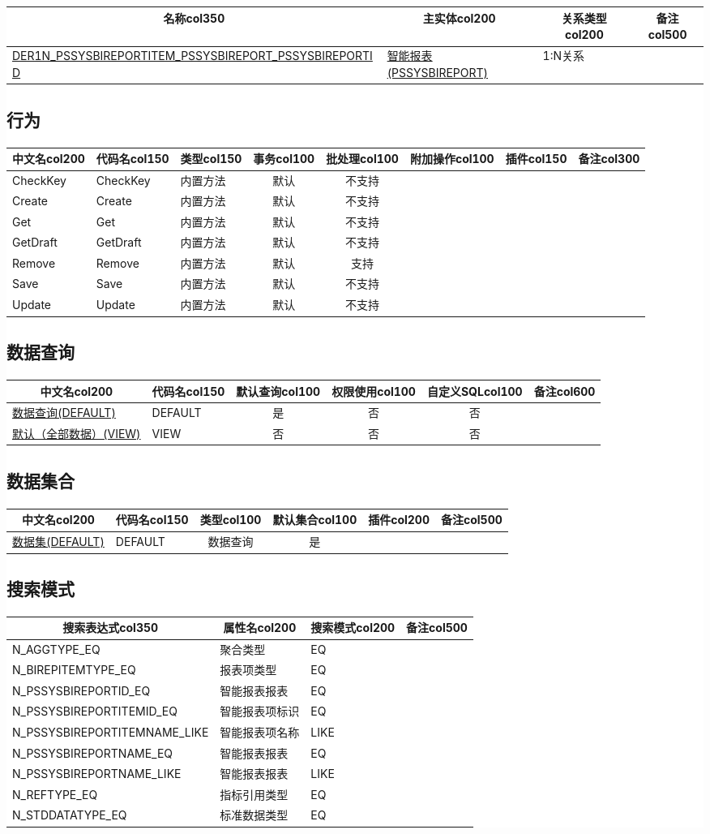 <el-row>
<el-tabs v-model="show_der">
<el-tab-pane label="从关系" name="minor">

|  名称col350   | 主实体col200   | 关系类型col200   |    备注col500  |
| -------- |---------- |-----------|----- |
|[DER1N_PSSYSBIREPORTITEM_PSSYSBIREPORT_PSSYSBIREPORTID](der/DER1N_PSSYSBIREPORTITEM_PSSYSBIREPORT_PSSYSBIREPORTID)|[智能报表(PSSYSBIREPORT)](module/extension/PSSysBIReport)|1:N关系||

</el-tab-pane>
</el-tabs>
</el-row>

## 行为
| 中文名col200    | 代码名col150    | 类型col150    | 事务col100   | 批处理col100   | 附加操作col100  | 插件col150    |  备注col300  |
| -------- |---------- |----------- |:----:|:----:|---------| ----- | ----- |
|CheckKey|CheckKey|内置方法|默认|不支持||||
|Create|Create|内置方法|默认|不支持||||
|Get|Get|内置方法|默认|不支持||||
|GetDraft|GetDraft|内置方法|默认|不支持||||
|Remove|Remove|内置方法|默认|支持||||
|Save|Save|内置方法|默认|不支持||||
|Update|Update|内置方法|默认|不支持||||

## 数据查询
| 中文名col200    | 代码名col150    | 默认查询col100 | 权限使用col100 | 自定义SQLcol100 |  备注col600|
| --------  | --------   | :----:  |:----:  | :----:  |----- |
|[数据查询(DEFAULT)](module/extension/PSSysBIReportItem/query/Default)|DEFAULT|是|否 |否 ||
|[默认（全部数据）(VIEW)](module/extension/PSSysBIReportItem/query/View)|VIEW|否|否 |否 ||

## 数据集合
| 中文名col200  | 代码名col150  | 类型col100 | 默认集合col100 |   插件col200|   备注col500|
| --------  | --------   | :----:   | :----:   | ----- |----- |
|[数据集(DEFAULT)](module/extension/PSSysBIReportItem/dataset/Default)|DEFAULT|数据查询|是|||

## 搜索模式
|   搜索表达式col350   |    属性名col200    |    搜索模式col200        |备注col500  |
| -------- |------------|------------|------|
|N_AGGTYPE_EQ|聚合类型|EQ||
|N_BIREPITEMTYPE_EQ|报表项类型|EQ||
|N_PSSYSBIREPORTID_EQ|智能报表报表|EQ||
|N_PSSYSBIREPORTITEMID_EQ|智能报表项标识|EQ||
|N_PSSYSBIREPORTITEMNAME_LIKE|智能报表项名称|LIKE||
|N_PSSYSBIREPORTNAME_EQ|智能报表报表|EQ||
|N_PSSYSBIREPORTNAME_LIKE|智能报表报表|LIKE||
|N_REFTYPE_EQ|指标引用类型|EQ||
|N_STDDATATYPE_EQ|标准数据类型|EQ||
